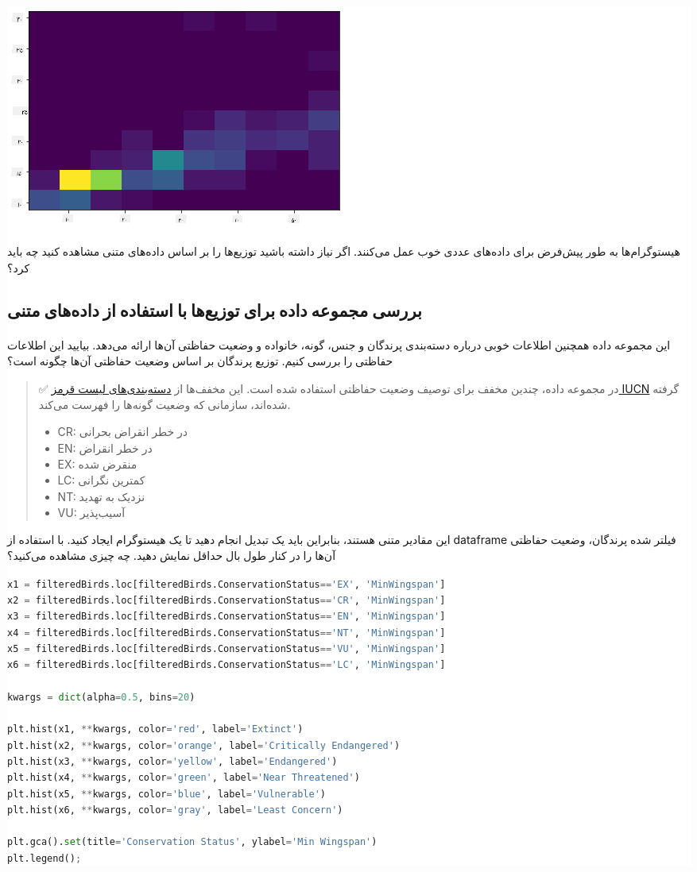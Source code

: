 ![نمودار دو‌بعدی](../../../../translated_images/2D-wb.ae22fdd33936507a41e3af22e11e4903b04a9be973b23a4e05214efaccfd66c8.fa.png)

هیستوگرام‌ها به طور پیش‌فرض برای داده‌های عددی خوب عمل می‌کنند. اگر نیاز داشته باشید توزیع‌ها را بر اساس داده‌های متنی مشاهده کنید چه باید کرد؟

## بررسی مجموعه داده برای توزیع‌ها با استفاده از داده‌های متنی

این مجموعه داده همچنین اطلاعات خوبی درباره دسته‌بندی پرندگان و جنس، گونه، خانواده و وضعیت حفاظتی آن‌ها ارائه می‌دهد. بیایید این اطلاعات حفاظتی را بررسی کنیم. توزیع پرندگان بر اساس وضعیت حفاظتی آن‌ها چگونه است؟

> ✅ در مجموعه داده، چندین مخفف برای توصیف وضعیت حفاظتی استفاده شده است. این مخفف‌ها از [دسته‌بندی‌های لیست قرمز IUCN](https://www.iucnredlist.org/) گرفته شده‌اند، سازمانی که وضعیت گونه‌ها را فهرست می‌کند.
> 
> - CR: در خطر انقراض بحرانی
> - EN: در خطر انقراض
> - EX: منقرض شده
> - LC: کمترین نگرانی
> - NT: نزدیک به تهدید
> - VU: آسیب‌پذیر

این مقادیر متنی هستند، بنابراین باید یک تبدیل انجام دهید تا یک هیستوگرام ایجاد کنید. با استفاده از dataframe فیلتر شده پرندگان، وضعیت حفاظتی آن‌ها را در کنار طول بال حداقل نمایش دهید. چه چیزی مشاهده می‌کنید؟

```python
x1 = filteredBirds.loc[filteredBirds.ConservationStatus=='EX', 'MinWingspan']
x2 = filteredBirds.loc[filteredBirds.ConservationStatus=='CR', 'MinWingspan']
x3 = filteredBirds.loc[filteredBirds.ConservationStatus=='EN', 'MinWingspan']
x4 = filteredBirds.loc[filteredBirds.ConservationStatus=='NT', 'MinWingspan']
x5 = filteredBirds.loc[filteredBirds.ConservationStatus=='VU', 'MinWingspan']
x6 = filteredBirds.loc[filteredBirds.ConservationStatus=='LC', 'MinWingspan']

kwargs = dict(alpha=0.5, bins=20)

plt.hist(x1, **kwargs, color='red', label='Extinct')
plt.hist(x2, **kwargs, color='orange', label='Critically Endangered')
plt.hist(x3, **kwargs, color='yellow', label='Endangered')
plt.hist(x4, **kwargs, color='green', label='Near Threatened')
plt.hist(x5, **kwargs, color='blue', label='Vulnerable')
plt.hist(x6, **kwargs, color='gray', label='Least Concern')

plt.gca().set(title='Conservation Status', ylabel='Min Wingspan')
plt.legend();
```

